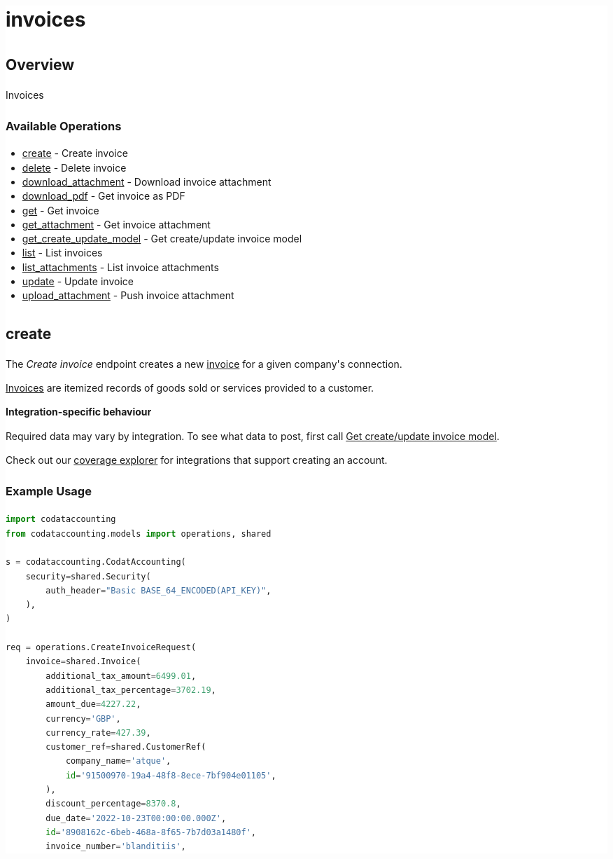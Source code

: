 # invoices

## Overview

Invoices

### Available Operations

* [create](#create) - Create invoice
* [delete](#delete) - Delete invoice
* [download_attachment](#download_attachment) - Download invoice attachment
* [download_pdf](#download_pdf) - Get invoice as PDF
* [get](#get) - Get invoice
* [get_attachment](#get_attachment) - Get invoice attachment
* [get_create_update_model](#get_create_update_model) - Get create/update invoice model
* [list](#list) - List invoices
* [list_attachments](#list_attachments) - List invoice attachments
* [update](#update) - Update invoice
* [upload_attachment](#upload_attachment) - Push invoice attachment

## create

The *Create invoice* endpoint creates a new [invoice](https://docs.codat.io/accounting-api#/schemas/Invoice) for a given company's connection.

[Invoices](https://docs.codat.io/accounting-api#/schemas/Invoice) are itemized records of goods sold or services provided to a customer.

**Integration-specific behaviour**

Required data may vary by integration. To see what data to post, first call [Get create/update invoice model](https://docs.codat.io/accounting-api#/operations/get-create-update-invoices-model).

Check out our [coverage explorer](https://knowledge.codat.io/supported-features/accounting?view=tab-by-data-type&dataType=invoices) for integrations that support creating an account.


### Example Usage

```python
import codataccounting
from codataccounting.models import operations, shared

s = codataccounting.CodatAccounting(
    security=shared.Security(
        auth_header="Basic BASE_64_ENCODED(API_KEY)",
    ),
)

req = operations.CreateInvoiceRequest(
    invoice=shared.Invoice(
        additional_tax_amount=6499.01,
        additional_tax_percentage=3702.19,
        amount_due=4227.22,
        currency='GBP',
        currency_rate=427.39,
        customer_ref=shared.CustomerRef(
            company_name='atque',
            id='91500970-19a4-48f8-8ece-7bf904e01105',
        ),
        discount_percentage=8370.8,
        due_date='2022-10-23T00:00:00.000Z',
        id='8908162c-6beb-468a-8f65-7b7d03a1480f',
        invoice_number='blanditiis',
```